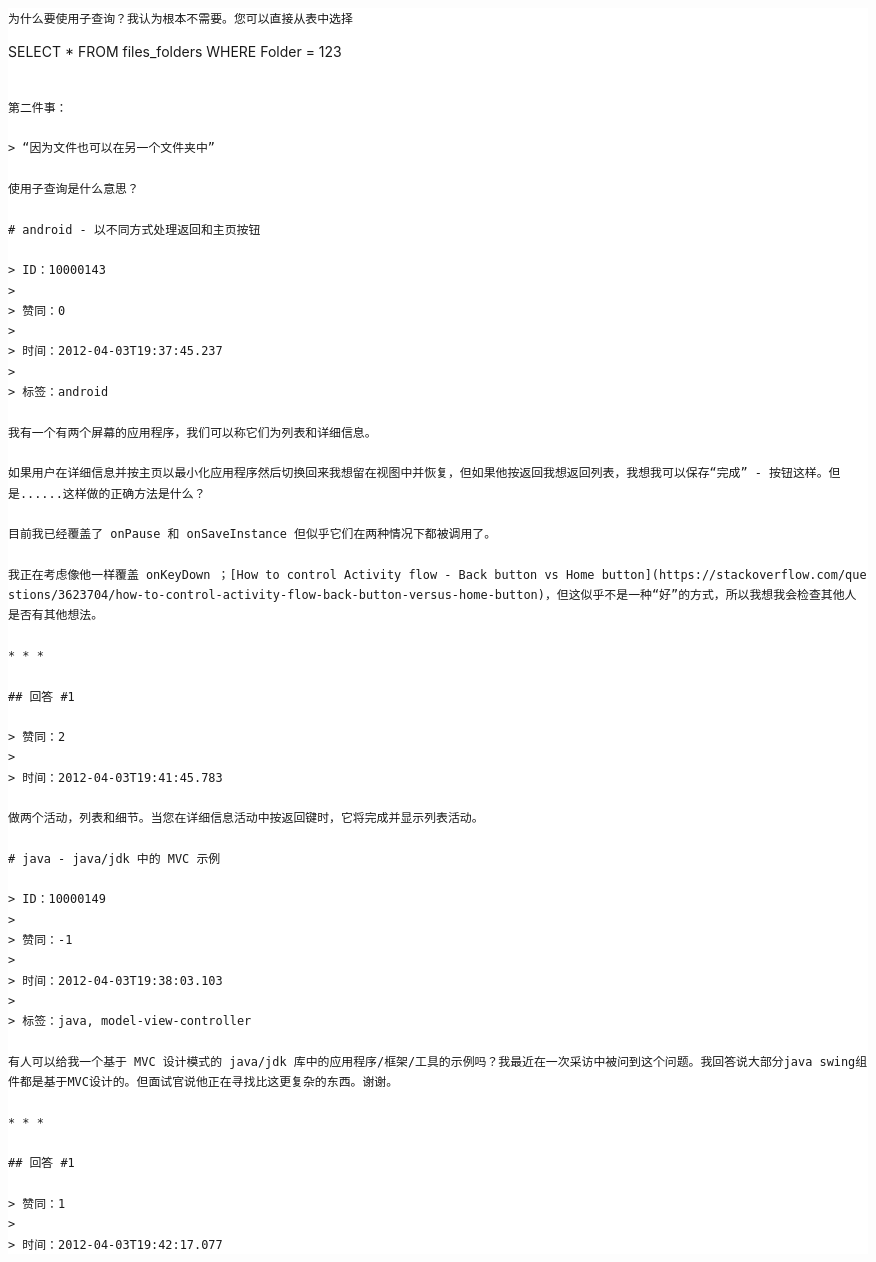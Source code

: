 ```
为什么要使用子查询？我认为根本不需要。您可以直接从表中选择

```
SELECT * FROM files_folders WHERE Folder = 123 
```

第二件事：

> “因为文件也可以在另一个文件夹中”

使用子查询是什么意思？

# android - 以不同方式处理返回和主页按钮

> ID：10000143
> 
> 赞同：0
> 
> 时间：2012-04-03T19:37:45.237
> 
> 标签：android

我有一个有两个屏幕的应用程序，我们可以称它们为列表和详细信息。

如果用户在详细信息并按主页以最小化应用程序然后切换回来我想留在视图中并恢复，但如果他按返回我想返回列表，我想我可以保存“完成” - 按钮这样。但是......这样做的正确方法是什么？

目前我已经覆盖了 onPause 和 onSaveInstance 但似乎它们在两种情况下都被调用了。

我正在考虑像他一样覆盖 onKeyDown ；[How to control Activity flow - Back button vs Home button](https://stackoverflow.com/questions/3623704/how-to-control-activity-flow-back-button-versus-home-button)，但这似乎不是一种“好”的方式，所以我想我会检查其他人是否有其他想法。

* * *

## 回答 #1

> 赞同：2
> 
> 时间：2012-04-03T19:41:45.783

做两个活动，列表和细节。当您在详细信息活动中按返回键时，它将完成并显示列表活动。

# java - java/jdk 中的 MVC 示例

> ID：10000149
> 
> 赞同：-1
> 
> 时间：2012-04-03T19:38:03.103
> 
> 标签：java, model-view-controller

有人可以给我一个基于 MVC 设计模式的 java/jdk 库中的应用程序/框架/工具的示例吗？我最近在一次采访中被问到这个问题。我回答说大部分java swing组件都是基于MVC设计的。但面试官说他正在寻找比这更复杂的东西。谢谢。

* * *

## 回答 #1

> 赞同：1
> 
> 时间：2012-04-03T19:42:17.077

```